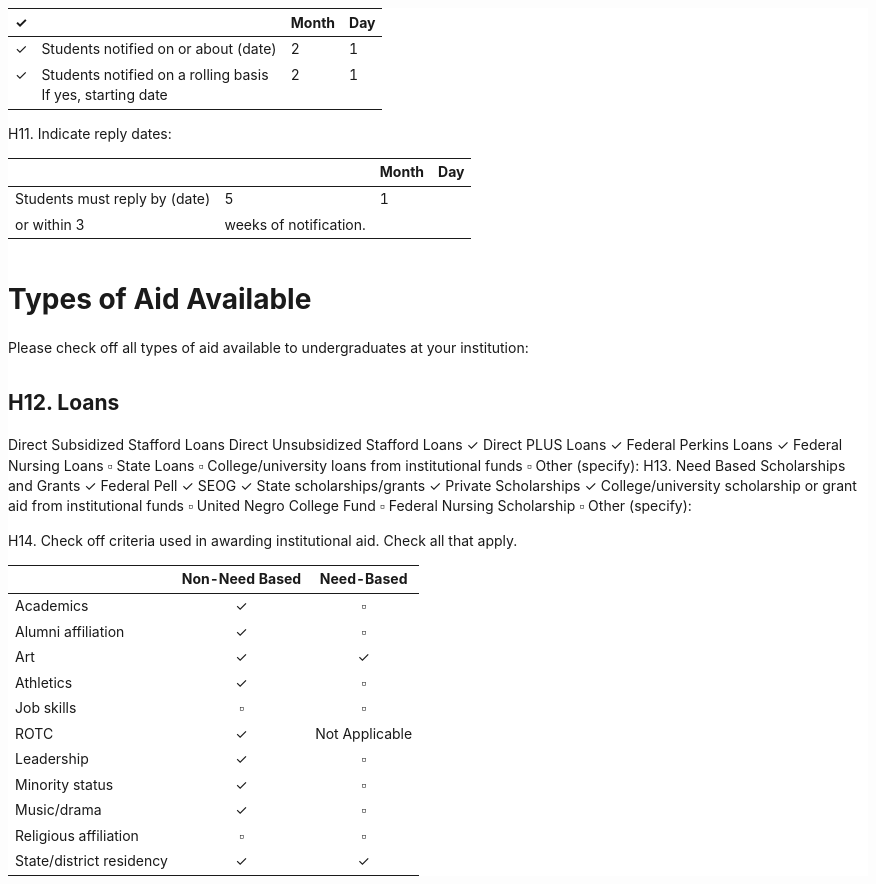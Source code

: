 | $\checkmark$ |  | Month | Day |
| :-- | :-- | :-- | :-- |
| $\checkmark$ | Students notified on or about (date) | 2 | 1 |
| $\checkmark$ | Students notified on a rolling basis <br> If yes, starting date | 2 | 1 |

H11. Indicate reply dates:

|  |  | Month | Day |
| :-- | :-- | :-- | :-- |
| Students must reply by (date) | 5 | 1 |  |
| or within 3 | weeks of notification. |  |  |
# Types of Aid Available 

Please check off all types of aid available to undergraduates at your institution:

## H12. Loans

Direct Subsidized Stafford Loans
Direct Unsubsidized Stafford Loans
$\checkmark$ Direct PLUS Loans
$\checkmark$ Federal Perkins Loans
$\checkmark$ Federal Nursing Loans
$\square$ State Loans
$\square$ College/university loans
from institutional funds
$\square$ Other (specify):
H13. Need Based Scholarships and Grants
$\checkmark$ Federal Pell
$\checkmark$ SEOG
$\checkmark$ State scholarships/grants
$\checkmark$ Private Scholarships
$\checkmark$ College/university scholarship or grant aid from institutional funds
$\square$ United Negro College Fund
$\square$ Federal Nursing Scholarship
$\square$ Other (specify):

H14. Check off criteria used in awarding institutional aid. Check all that apply.

|  | Non-Need Based | Need-Based |
| :-- | :--: | :--: |
| Academics | $\checkmark$ | $\square$ |
| Alumni affiliation | $\checkmark$ | $\square$ |
| Art | $\checkmark$ | $\checkmark$ |
| Athletics | $\checkmark$ | $\square$ |
| Job skills | $\square$ | $\square$ |
| ROTC | $\checkmark$ | Not Applicable |
| Leadership | $\checkmark$ | $\square$ |
| Minority status | $\checkmark$ | $\square$ |
| Music/drama | $\checkmark$ | $\square$ |
| Religious affiliation | $\square$ | $\square$ |
| State/district residency | $\checkmark$ | $\checkmark$ |
